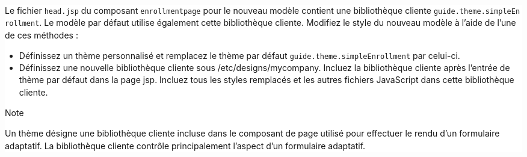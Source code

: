 Le fichier `head.jsp` du composant `enrollmentpage` pour le nouveau modèle contient une bibliothèque cliente `guide.theme.simpleEnrollment`. Le modèle par défaut utilise également cette bibliothèque cliente. Modifiez le style du nouveau modèle à l’aide de l’une de ces méthodes :

* Définissez un thème personnalisé et remplacez le thème par défaut `guide.theme.simpleEnrollment` par celui-ci.
* Définissez une nouvelle bibliothèque cliente sous /etc/designs/mycompany. Incluez la bibliothèque cliente après l’entrée de thème par défaut dans la page jsp. Incluez tous les styles remplacés et les autres fichiers JavaScript dans cette bibliothèque cliente.

>[!NOTE]
>
>Un thème désigne une bibliothèque cliente incluse dans le composant de page utilisé pour effectuer le rendu d’un formulaire adaptatif. La bibliothèque cliente contrôle principalement l’aspect d’un formulaire adaptatif.
